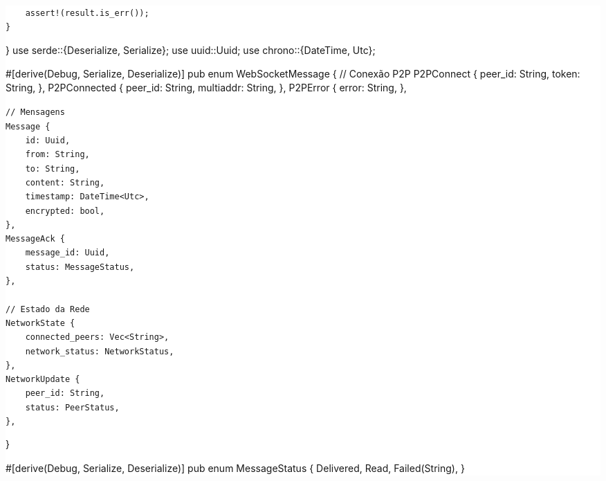        assert!(result.is_err());
    }
} use serde::{Deserialize, Serialize};
use uuid::Uuid;
use chrono::{DateTime, Utc};

#[derive(Debug, Serialize, Deserialize)]
pub enum WebSocketMessage {
    // Conexão P2P
    P2PConnect {
        peer_id: String,
        token: String,
    },
    P2PConnected {
        peer_id: String,
        multiaddr: String,
    },
    P2PError {
        error: String,
    },

    // Mensagens
    Message {
        id: Uuid,
        from: String,
        to: String,
        content: String,
        timestamp: DateTime<Utc>,
        encrypted: bool,
    },
    MessageAck {
        message_id: Uuid,
        status: MessageStatus,
    },

    // Estado da Rede
    NetworkState {
        connected_peers: Vec<String>,
        network_status: NetworkStatus,
    },
    NetworkUpdate {
        peer_id: String,
        status: PeerStatus,
    },
}

#[derive(Debug, Serialize, Deserialize)]
pub enum MessageStatus {
    Delivered,
    Read,
    Failed(String),
}
